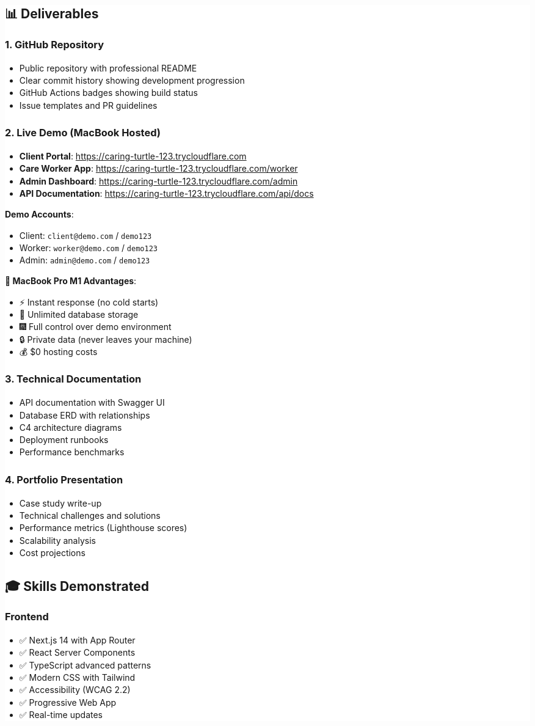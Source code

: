 ```typescript
```

## 📊 Deliverables

### 1. GitHub Repository
- Public repository with professional README
- Clear commit history showing development progression
- GitHub Actions badges showing build status
- Issue templates and PR guidelines

### 2. Live Demo (MacBook Hosted)
- **Client Portal**: https://caring-turtle-123.trycloudflare.com
- **Care Worker App**: https://caring-turtle-123.trycloudflare.com/worker
- **Admin Dashboard**: https://caring-turtle-123.trycloudflare.com/admin
- **API Documentation**: https://caring-turtle-123.trycloudflare.com/api/docs

**Demo Accounts**:
- Client: `client@demo.com` / `demo123`
- Worker: `worker@demo.com` / `demo123`
- Admin: `admin@demo.com` / `demo123`

**🐎 MacBook Pro M1 Advantages**:
- ⚡ Instant response (no cold starts)
- 💾 Unlimited database storage
- 🎆 Full control over demo environment
- 🔒 Private data (never leaves your machine)
- 💰 $0 hosting costs

### 3. Technical Documentation
- API documentation with Swagger UI
- Database ERD with relationships
- C4 architecture diagrams
- Deployment runbooks
- Performance benchmarks

### 4. Portfolio Presentation
- Case study write-up
- Technical challenges and solutions
- Performance metrics (Lighthouse scores)
- Scalability analysis
- Cost projections

## 🎓 Skills Demonstrated

### Frontend
- ✅ Next.js 14 with App Router
- ✅ React Server Components
- ✅ TypeScript advanced patterns
- ✅ Modern CSS with Tailwind
- ✅ Accessibility (WCAG 2.2)
- ✅ Progressive Web App
- ✅ Real-time updates
